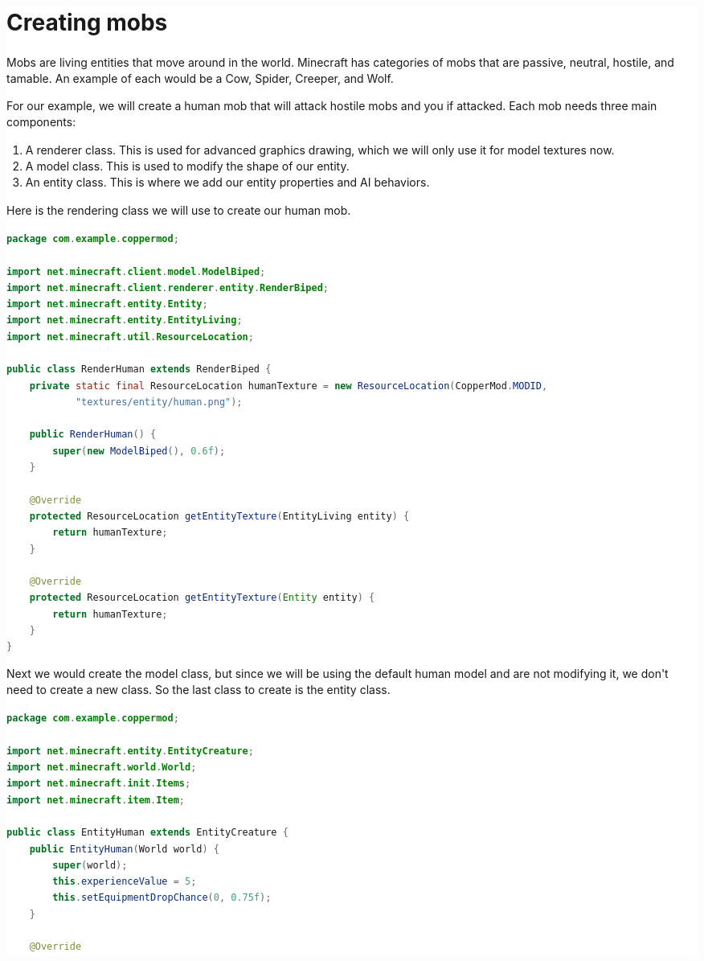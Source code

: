 # Creating mobs

Mobs are living entities that move around in the world. Minecraft has categories of mobs that are passive, neutral,
hostile, and tamable. An example of each would be a Cow, Spider, Creeper, and Wolf.

For our example, we will create a human mob that will attack hostile mobs and you if attacked. Each mob needs three
main components:
1. A renderer class. This is used for advanced graphics drawing, which we will only use it for model textures now.
2. A model class. This is used to modify the shape of our entity.
3. An entity class. This is where we add our entity properties and AI behaviors.

Here is the rendering class we will use to create our human mob.

```java
package com.example.coppermod;

import net.minecraft.client.model.ModelBiped;
import net.minecraft.client.renderer.entity.RenderBiped;
import net.minecraft.entity.Entity;
import net.minecraft.entity.EntityLiving;
import net.minecraft.util.ResourceLocation;

public class RenderHuman extends RenderBiped {
    private static final ResourceLocation humanTexture = new ResourceLocation(CopperMod.MODID,
            "textures/entity/human.png");

    public RenderHuman() {
        super(new ModelBiped(), 0.6f);
    }

    @Override
    protected ResourceLocation getEntityTexture(EntityLiving entity) {
        return humanTexture;
    }

    @Override
    protected ResourceLocation getEntityTexture(Entity entity) {
        return humanTexture;
    }
}
```

Next we would create the model class, but since we will be using the default human model and are not modifying it,
we don't need to create a new class. So the last class to create is the entity class.

```java
package com.example.coppermod;

import net.minecraft.entity.EntityCreature;
import net.minecraft.world.World;
import net.minecraft.init.Items;
import net.minecraft.item.Item;

public class EntityHuman extends EntityCreature {
    public EntityHuman(World world) {
        super(world);
        this.experienceValue = 5;
        this.setEquipmentDropChance(0, 0.75f);
    }

    @Override
```